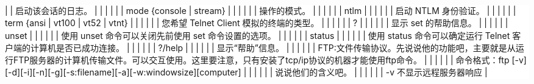 |                        | 启动该会话的日志。                                           |
|                        |                                                              |
|                        | mode {console \| stream}                                     |
|                        |                                                              |
|                        | 操作的模式。                                                 |
|                        |                                                              |
|                        | ntlm                                                         |
|                        |                                                              |
|                        | 启动 NTLM 身份验证。                                         |
|                        |                                                              |
|                        | term {ansi \| vt100 \| vt52 \| vtnt}                         |
|                        |                                                              |
|                        | 您希望 Telnet Client 模拟的终端的类型。                      |
|                        |                                                              |
|                        | ?                                                            |
|                        |                                                              |
|                        | 显示 set 的帮助信息。                                        |
|                        |                                                              |
|                        | unset                                                        |
|                        |                                                              |
|                        | 使用 unset 命令可以关闭先前使用 set 命令设置的选项。         |
|                        |                                                              |
|                        | status                                                       |
|                        |                                                              |
|                        | 使用 status 命令可以确定运行 Telnet 客户端的计算机是否已成功连接。 |
|                        |                                                              |
|                        | ?/help                                                       |
|                        |                                                              |
|                        | 显示“帮助”信息。                                             |
|                        |                                                              |
|                        | FTP:文件传输协议。先说说他的功能吧，主要就是从运行FTP服务器的计算机传输文件。可以交互使用。这里要注意，只有安装了tcp/ip协议的机器才能使用ftp命令。 |
|                        |                                                              |
|                        | 命令格式：ftp [-v][-d][-i][-n][-g][-s:filename][-a][-w:windowsize][computer] |
|                        |                                                              |
|                        | 说说他们的含义吧。                                           |
|                        |                                                              |
|                        | -v 不显示远程服务器响应                                      |